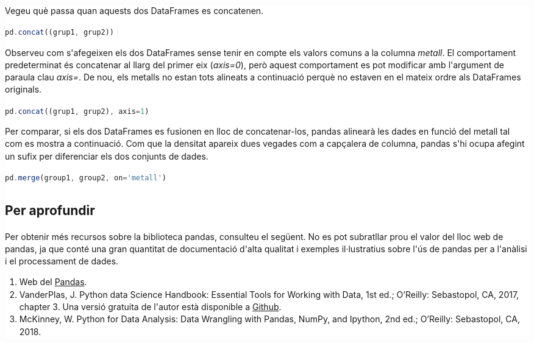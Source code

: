 Vegeu què passa quan aquests dos DataFrames es concatenen.

```js
pd.concat((grup1, grup2))
```

Observeu com s'afegeixen els dos DataFrames sense tenir en compte els valors comuns a la columna _metall_. El comportament predeterminat és concatenar al llarg del primer eix (_axis=0_), però aquest comportament es pot modificar amb l'argument de paraula clau _axis=_. De nou, els metalls no estan tots alineats a continuació perquè no estaven en el mateix ordre als DataFrames originals.

```js
pd.concat((grup1, grup2), axis=1)
```

Per comparar, si els dos DataFrames es fusionen en lloc de concatenar-los, pandas alinearà les dades en funció del metall tal com es mostra a continuació. Com que la densitat apareix dues vegades com a capçalera de columna, pandas s'hi ocupa afegint un sufix per diferenciar els dos conjunts de dades.

```js
pd.merge(group1, group2, on='metall')
```

## Per aprofundir

Per obtenir més recursos sobre la biblioteca pandas, consulteu el següent. No es pot subratllar prou el valor del lloc web de pandas, ja que conté una gran quantitat de documentació d'alta qualitat i exemples il·lustratius sobre l'ús de pandas per a l'anàlisi i el processament de dades.

1. Web del [Pandas](http://pandas.pydata.org/).
2. VanderPlas, J. Python data Science Handbook: Essential Tools for Working with Data, 1st ed.; O’Reilly: Sebastopol, CA, 2017, chapter 3. Una versió gratuita de l'autor està disponible a [Github](https://github.com/jakevdp/PythonDataScienceHandbook).
3. McKinney, W. Python for Data Analysis: Data Wrangling with Pandas, NumPy, and Ipython, 2nd ed.; O’Reilly: Sebastopol, CA, 2018.

